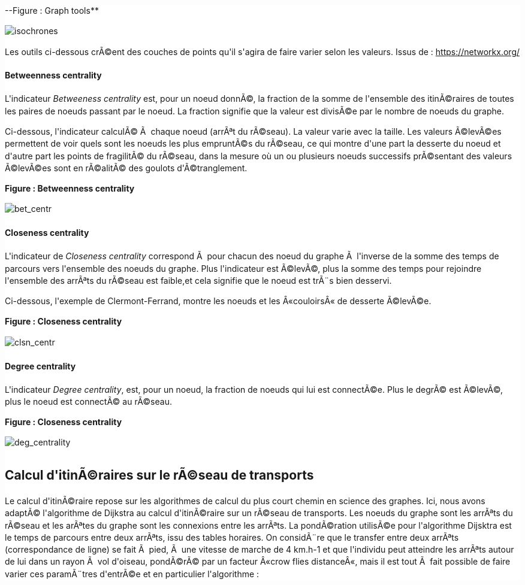 --Figure : Graph tools**

![isochrones](C:/Users/Lucas/Documents/10_QGIS/plugins/expreseau_gtfs_app/help/img/graph_tools.png)
 
Les outils ci-dessous crÃ©ent des couches de points qu'il s'agira de faire varier selon les valeurs.
Issus de : https://networkx.org/

#### Betweenness centrality

L'indicateur *Betweeness centrality* est, pour un noeud donnÃ©, la fraction de la somme de l'ensemble des itinÃ©raires de toutes les paires de noeuds passant par le noeud.
La fraction signifie que la valeur est divisÃ©e par le nombre de noeuds du graphe.

Ci-dessous, l'indicateur calculÃ© Ã  chaque noeud (arrÃªt du rÃ©seau). La valeur varie avec la taille. Les valeurs Ã©levÃ©es permettent de voir quels sont les noeuds les plus empruntÃ©s du rÃ©seau,
ce qui montre d'une part la desserte du noeud et d'autre part les points de fragilitÃ© du rÃ©seau,
dans la mesure où un ou plusieurs noeuds successifs prÃ©sentant des valeurs Ã©levÃ©es sont en rÃ©alitÃ© des goulots d'Ã©tranglement.

**Figure : Betweenness centrality**

![bet_centr](C:/Users/Lucas/Documents/10_QGIS/plugins/expreseau_gtfs_app/help/img/bet_centr.png)


#### Closeness centrality

L'indicateur de *Closeness centrality* correspond Ã  pour chacun des noeud du graphe Ã  l'inverse de la somme des temps de parcours vers l'ensemble des noeuds du graphe.
Plus l'indicateur est Ã©levÃ©, plus la somme des temps pour rejoindre l'ensemble des arrÃªts du rÃ©seau est faible,et cela signifie que le noeud est trÃ¨s bien desservi.

Ci-dessous, l'exemple de Clermont-Ferrand, montre les noeuds et les Â«couloirsÂ« de desserte Ã©levÃ©e.

**Figure : Closeness centrality**

![clsn_centr](C:/Users/Lucas/Documents/10_QGIS/plugins/expreseau_gtfs_app/help/img/clsn_centr.png)

#### Degree centrality


L'indicateur *Degree centrality*, est, pour un noeud, la fraction de noeuds qui lui est connectÃ©e. Plus le degrÃ© est Ã©levÃ©, plus le noeud est connectÃ© au rÃ©seau.


**Figure : Closeness centrality**

![deg_centrality](C:/Users/Lucas/Documents/10_QGIS/plugins/expreseau_gtfs_app/help/img/deg_centrality.png)


## Calcul d'itinÃ©raires sur le rÃ©seau de transports

Le calcul d'itinÃ©raire repose sur les algorithmes de calcul du plus court chemin en science des graphes.
Ici, nous avons adaptÃ© l'algorithme de Dijkstra au calcul d'itinÃ©raire sur un rÃ©seau de transports.
Les noeuds du graphe sont les arrÃªts du rÃ©seau et les arÃªtes du graphe sont les connexions entre les arrÃªts.
La pondÃ©ration utilisÃ©e pour l'algorithme Dijsktra est le temps de parcours entre deux arrÃªts, issu des tables horaires.
On considÃ¨re que le transfer entre deux arrÃªts (correspondance de ligne) se fait Ã  pied, Ã  une vitesse de marche de 4 km.h-1
 et que l'individu peut atteindre les arrÃªts autour de lui dans un rayon Ã  vol d'oiseau, pondÃ©rÃ© par un facteur Â«crow flies distanceÂ«, mais
 il est tout Ã  fait possible de faire varier ces paramÃ¨tres d'entrÃ©e et en particulier l'algorithme :
